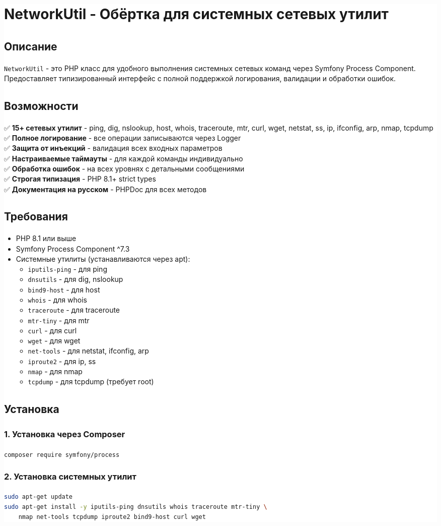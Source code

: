 # NetworkUtil - Обёртка для системных сетевых утилит

## Описание

`NetworkUtil` - это PHP класс для удобного выполнения системных сетевых команд через Symfony Process Component. Предоставляет типизированный интерфейс с полной поддержкой логирования, валидации и обработки ошибок.

## Возможности

✅ **15+ сетевых утилит** - ping, dig, nslookup, host, whois, traceroute, mtr, curl, wget, netstat, ss, ip, ifconfig, arp, nmap, tcpdump  
✅ **Полное логирование** - все операции записываются через Logger  
✅ **Защита от инъекций** - валидация всех входных параметров  
✅ **Настраиваемые таймауты** - для каждой команды индивидуально  
✅ **Обработка ошибок** - на всех уровнях с детальными сообщениями  
✅ **Строгая типизация** - PHP 8.1+ strict types  
✅ **Документация на русском** - PHPDoc для всех методов  

## Требования

- PHP 8.1 или выше
- Symfony Process Component ^7.3
- Системные утилиты (устанавливаются через apt):
  - `iputils-ping` - для ping
  - `dnsutils` - для dig, nslookup
  - `bind9-host` - для host
  - `whois` - для whois
  - `traceroute` - для traceroute
  - `mtr-tiny` - для mtr
  - `curl` - для curl
  - `wget` - для wget
  - `net-tools` - для netstat, ifconfig, arp
  - `iproute2` - для ip, ss
  - `nmap` - для nmap
  - `tcpdump` - для tcpdump (требует root)

## Установка

### 1. Установка через Composer

```bash
composer require symfony/process
```

### 2. Установка системных утилит

```bash
sudo apt-get update
sudo apt-get install -y iputils-ping dnsutils whois traceroute mtr-tiny \
    nmap net-tools tcpdump iproute2 bind9-host curl wget
```
